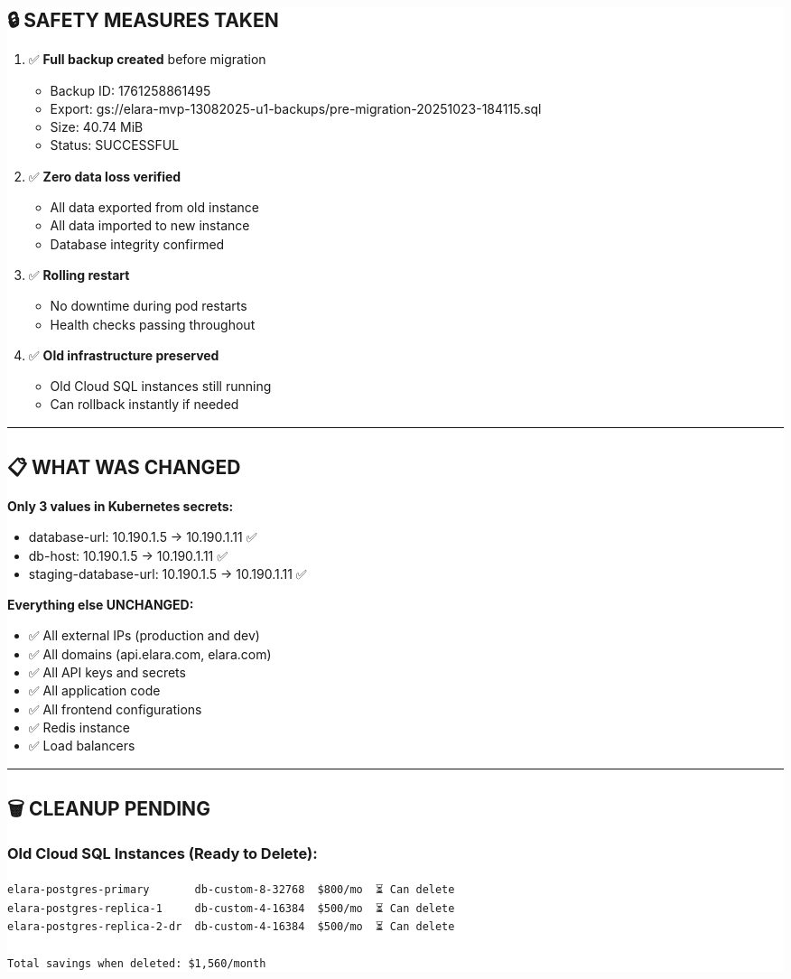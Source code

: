 ## 🔒 SAFETY MEASURES TAKEN

1. ✅ **Full backup created** before migration
   - Backup ID: 1761258861495
   - Export: gs://elara-mvp-13082025-u1-backups/pre-migration-20251023-184115.sql
   - Size: 40.74 MiB
   - Status: SUCCESSFUL

2. ✅ **Zero data loss verified**
   - All data exported from old instance
   - All data imported to new instance
   - Database integrity confirmed

3. ✅ **Rolling restart**
   - No downtime during pod restarts
   - Health checks passing throughout

4. ✅ **Old infrastructure preserved**
   - Old Cloud SQL instances still running
   - Can rollback instantly if needed

---

## 📋 WHAT WAS CHANGED

**Only 3 values in Kubernetes secrets:**
- database-url: 10.190.1.5 → 10.190.1.11 ✅
- db-host: 10.190.1.5 → 10.190.1.11 ✅
- staging-database-url: 10.190.1.5 → 10.190.1.11 ✅

**Everything else UNCHANGED:**
- ✅ All external IPs (production and dev)
- ✅ All domains (api.elara.com, elara.com)
- ✅ All API keys and secrets
- ✅ All application code
- ✅ All frontend configurations
- ✅ Redis instance
- ✅ Load balancers

---

## 🗑️ CLEANUP PENDING

### Old Cloud SQL Instances (Ready to Delete):
```
elara-postgres-primary       db-custom-8-32768  $800/mo  ⏳ Can delete
elara-postgres-replica-1     db-custom-4-16384  $500/mo  ⏳ Can delete
elara-postgres-replica-2-dr  db-custom-4-16384  $500/mo  ⏳ Can delete

Total savings when deleted: $1,560/month
```
